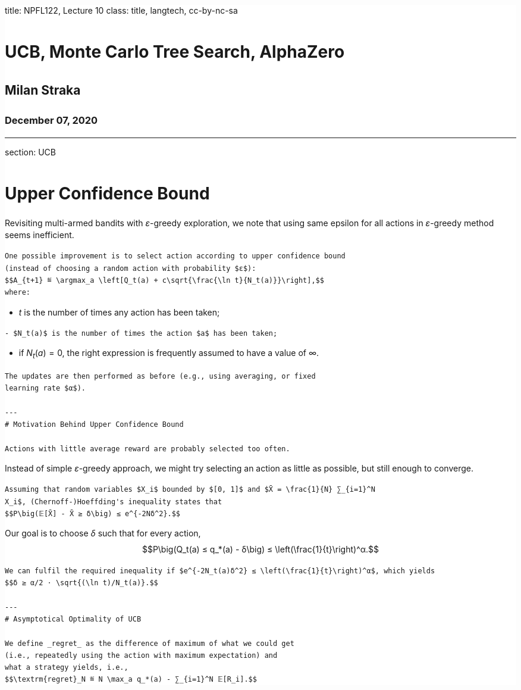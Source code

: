 title: NPFL122, Lecture 10
class: title, langtech, cc-by-nc-sa
# UCB, Monte Carlo Tree Search, AlphaZero

## Milan Straka

### December 07, 2020

---
section: UCB
# Upper Confidence Bound

Revisiting multi-armed bandits with $ε$-greedy exploration, we note that using
same epsilon for all actions in $ε$-greedy method seems inefficient.

~~~
One possible improvement is to select action according to upper confidence bound
(instead of choosing a random action with probability $ε$):
$$A_{t+1} ≝ \argmax_a \left[Q_t(a) + c\sqrt{\frac{\ln t}{N_t(a)}}\right],$$
where:
~~~
- $t$ is the number of times any action has been taken;
~~~
- $N_t(a)$ is the number of times the action $a$ has been taken;
~~~
- if $N_t(a) = 0$, the right expression is frequently assumed to have a value of
  $∞$.

~~~
The updates are then performed as before (e.g., using averaging, or fixed
learning rate $α$).

---
# Motivation Behind Upper Confidence Bound

Actions with little average reward are probably selected too often.

~~~
Instead of simple $ε$-greedy approach, we might try selecting an action as
little as possible, but still enough to converge.

~~~
Assuming that random variables $X_i$ bounded by $[0, 1]$ and $X̄ = \frac{1}{N} ∑_{i=1}^N
X_i$, (Chernoff-)Hoeffding's inequality states that
$$P\big(𝔼[X̄] - X̄ ≥ δ\big) ≤ e^{-2Nδ^2}.$$

~~~
Our goal is to choose $δ$ such that for every action,
$$P\big(Q_t(a) ≤ q_*(a) - δ\big) ≤ \left(\frac{1}{t}\right)^α.$$

~~~
We can fulfil the required inequality if $e^{-2N_t(a)δ^2} ≤ \left(\frac{1}{t}\right)^α$, which yields
$$δ ≥ α/2 ⋅ \sqrt{(\ln t)/N_t(a)}.$$

---
# Asymptotical Optimality of UCB

We define _regret_ as the difference of maximum of what we could get
(i.e., repeatedly using the action with maximum expectation) and
what a strategy yields, i.e.,
$$\textrm{regret}_N ≝ N \max_a q_*(a) - ∑_{i=1}^N 𝔼[R_i].$$

~~~